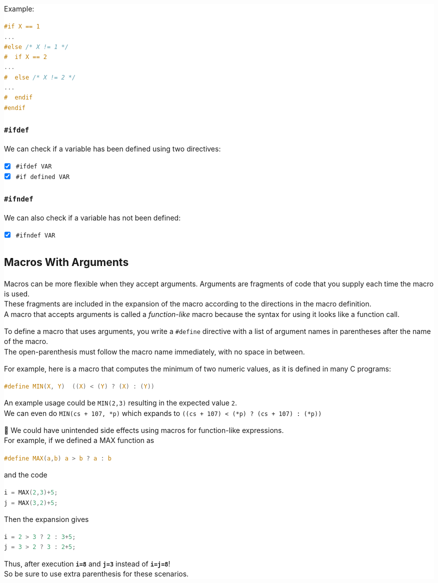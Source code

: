 Example:  
```C
#if X == 1
...
#else /* X != 1 */
#  if X == 2
...
#  else /* X != 2 */
...
#  endif
#endif
```

### **`#ifdef`**
We can check if a variable has been defined using two directives:
- [x] `#ifdef VAR`
- [x] `#if defined VAR`

### **`#ifndef`**
We can also check if a variable has not been defined:
- [x] `#ifndef VAR`

## Macros With Arguments
Macros can be more flexible when they accept arguments. Arguments are fragments of code that you supply each time the macro is used.  
These fragments are included in the expansion of the macro according to the directions in the macro definition.  
A macro that accepts arguments is called a *function-like* macro because the syntax for using it looks like a function call.

To define a macro that uses arguments, you write a `#define` directive with a list of argument names in parentheses after the name of the macro.  
The open-parenthesis must follow the macro name immediately, with no space in between.

For example, here is a macro that computes the minimum of two numeric values, as it is defined in many C programs:
```C
#define MIN(X, Y)  ((X) < (Y) ? (X) : (Y))
```
An example usage could be `MIN(2,3)` resulting in the expected value `2`.   
We can even do `MIN(cs + 107, *p)` which expands to `((cs + 107) < (*p) ? (cs + 107) : (*p))`

:red_circle: We could have unintended side effects using macros for function-like expressions.  
For example, if we defined a MAX function as  
```C
#define MAX(a,b) a > b ? a : b
```
and the code
```C
i = MAX(2,3)+5;
j = MAX(3,2)+5;
```
Then the expansion gives
```C
i = 2 > 3 ? 2 : 3+5;
j = 3 > 2 ? 3 : 2+5;
```
Thus, after execution **`i=8`** and **`j=3`** instead of **`i=j=8`**!  
So be sure to use extra parenthesis for these scenarios.
